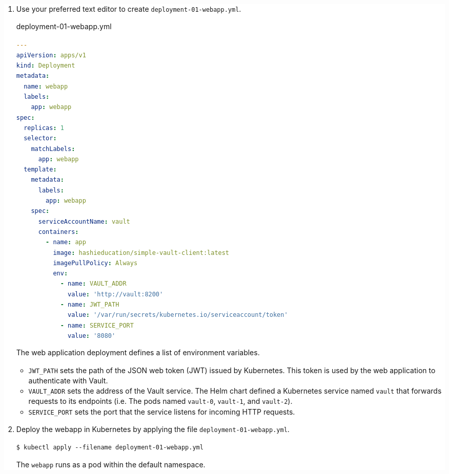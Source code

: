 1. Use your preferred text editor to create `deployment-01-webapp.yml`.

   

   deployment-01-webapp.yml

   ```yaml
   ---
   apiVersion: apps/v1
   kind: Deployment
   metadata:
     name: webapp
     labels:
       app: webapp
   spec:
     replicas: 1
     selector:
       matchLabels:
         app: webapp
     template:
       metadata:
         labels:
           app: webapp
       spec:
         serviceAccountName: vault
         containers:
           - name: app
             image: hashieducation/simple-vault-client:latest
             imagePullPolicy: Always
             env:
               - name: VAULT_ADDR
                 value: 'http://vault:8200'
               - name: JWT_PATH
                 value: '/var/run/secrets/kubernetes.io/serviceaccount/token'
               - name: SERVICE_PORT
                 value: '8080'
   ```

   The web application deployment defines a list of environment variables.

   - `JWT_PATH` sets the path of the JSON web token (JWT) issued by Kubernetes. This token is used by the web application to authenticate with Vault.
   - `VAULT_ADDR` sets the address of the Vault service. The Helm chart defined a Kubernetes service named `vault` that forwards requests to its endpoints (i.e. The pods named `vault-0`, `vault-1`, and `vault-2`).
   - `SERVICE_PORT` sets the port that the service listens for incoming HTTP requests.

2. Deploy the webapp in Kubernetes by applying the file `deployment-01-webapp.yml`.

   ```shell-session
   $ kubectl apply --filename deployment-01-webapp.yml
   ```

   

   The `webapp` runs as a pod within the default namespace.
